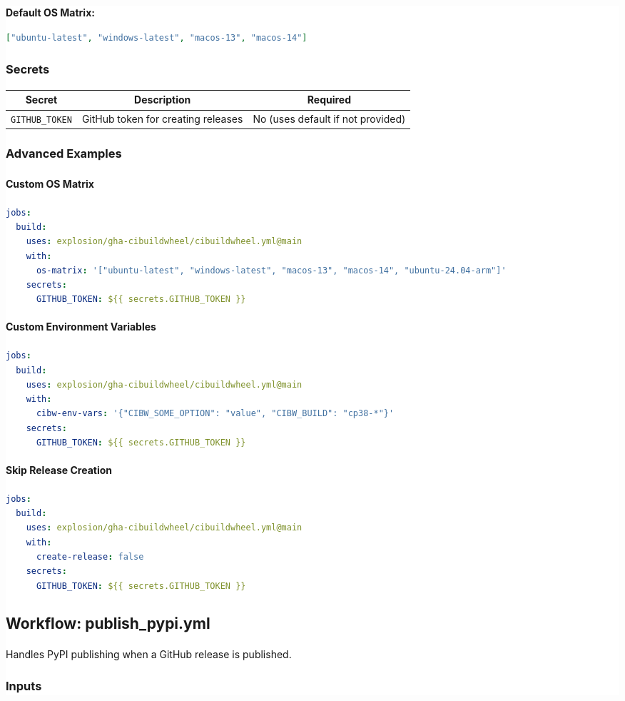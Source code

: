 **Default OS Matrix:**
```json
["ubuntu-latest", "windows-latest", "macos-13", "macos-14"]
```

### Secrets

| Secret | Description | Required |
|--------|-------------|----------|
| `GITHUB_TOKEN` | GitHub token for creating releases | No (uses default if not provided) |

### Advanced Examples

#### Custom OS Matrix
```yaml
jobs:
  build:
    uses: explosion/gha-cibuildwheel/cibuildwheel.yml@main
    with:
      os-matrix: '["ubuntu-latest", "windows-latest", "macos-13", "macos-14", "ubuntu-24.04-arm"]'
    secrets:
      GITHUB_TOKEN: ${{ secrets.GITHUB_TOKEN }}
```

#### Custom Environment Variables
```yaml
jobs:
  build:
    uses: explosion/gha-cibuildwheel/cibuildwheel.yml@main
    with:
      cibw-env-vars: '{"CIBW_SOME_OPTION": "value", "CIBW_BUILD": "cp38-*"}'
    secrets:
      GITHUB_TOKEN: ${{ secrets.GITHUB_TOKEN }}
```

#### Skip Release Creation
```yaml
jobs:
  build:
    uses: explosion/gha-cibuildwheel/cibuildwheel.yml@main
    with:
      create-release: false
    secrets:
      GITHUB_TOKEN: ${{ secrets.GITHUB_TOKEN }}
```

## Workflow: publish_pypi.yml

Handles PyPI publishing when a GitHub release is published.

### Inputs
